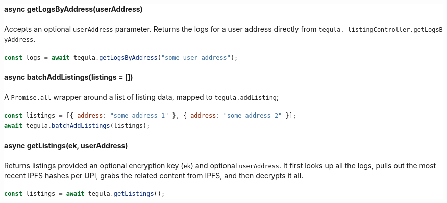 #### async getLogsByAddress(userAddress)

Accepts an optional `userAddress` parameter. Returns the logs for a user address directly from `tegula._listingController.getLogsByAddress`.

```js
const logs = await tegula.getLogsByAddress("some user address");
```

#### async batchAddListings(listings = [])

A `Promise.all` wrapper around a list of listing data, mapped to `tegula.addListing`;

```js
const listings = [{ address: "some address 1" }, { address: "some address 2" }];
await tegula.batchAddListings(listings);
```

#### async getListings(ek, userAddress)

Returns listings provided an optional encryption key (`ek`) and optional `userAddress`. It first looks up all the logs, pulls out the most recent IPFS hashes per UPI, grabs the related content from IPFS, and then decrypts it all.

```js
const listings = await tegula.getListings();
```

